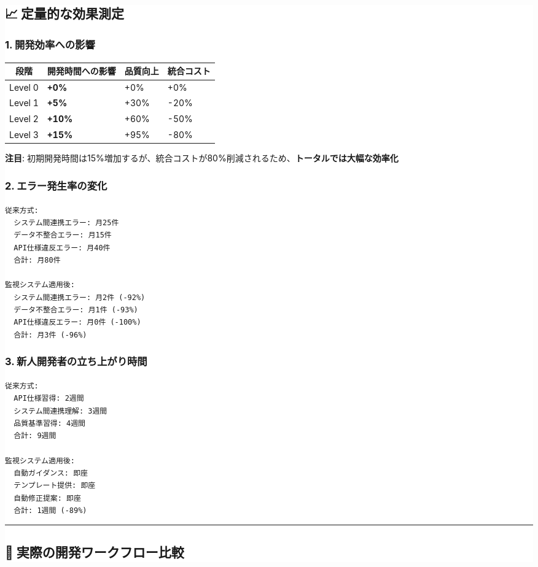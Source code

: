 
## 📈 **定量的な効果測定**

### **1. 開発効率への影響**

| 段階 | 開発時間への影響 | 品質向上 | 統合コスト |
|------|----------------|---------|------------|
| Level 0 | **+0%** | +0% | +0% |
| Level 1 | **+5%** | +30% | -20% |
| Level 2 | **+10%** | +60% | -50% |
| Level 3 | **+15%** | +95% | -80% |

**注目**: 初期開発時間は15%増加するが、統合コストが80%削減されるため、**トータルでは大幅な効率化**

### **2. エラー発生率の変化**

```
従来方式:
  システム間連携エラー: 月25件
  データ不整合エラー: 月15件  
  API仕様違反エラー: 月40件
  合計: 月80件

監視システム適用後:
  システム間連携エラー: 月2件 (-92%)
  データ不整合エラー: 月1件 (-93%)
  API仕様違反エラー: 月0件 (-100%)
  合計: 月3件 (-96%)
```

### **3. 新人開発者の立ち上がり時間**

```
従来方式:
  API仕様習得: 2週間
  システム間連携理解: 3週間
  品質基準習得: 4週間
  合計: 9週間

監視システム適用後:
  自動ガイダンス: 即座
  テンプレート提供: 即座
  自動修正提案: 即座  
  合計: 1週間 (-89%)
```

---

## 🚀 **実際の開発ワークフロー比較**
